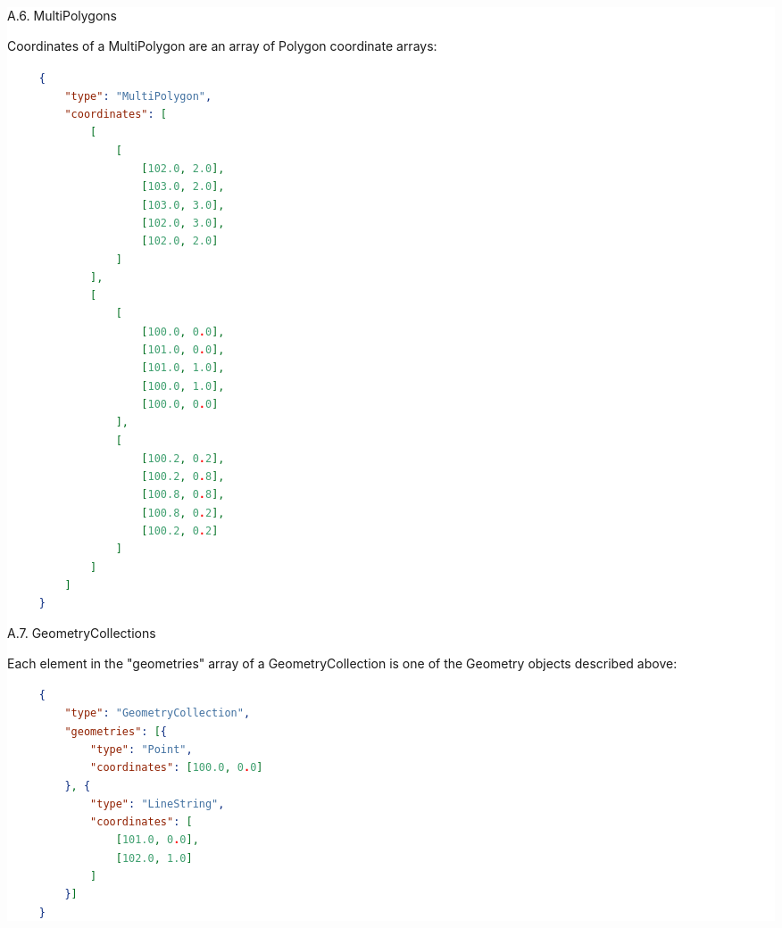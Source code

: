 
A.6.  MultiPolygons

   Coordinates of a MultiPolygon are an array of Polygon coordinate
   arrays:
```json
     {
         "type": "MultiPolygon",
         "coordinates": [
             [
                 [
                     [102.0, 2.0],
                     [103.0, 2.0],
                     [103.0, 3.0],
                     [102.0, 3.0],
                     [102.0, 2.0]
                 ]
             ],
             [
                 [
                     [100.0, 0.0],
                     [101.0, 0.0],
                     [101.0, 1.0],
                     [100.0, 1.0],
                     [100.0, 0.0]
                 ],
                 [
                     [100.2, 0.2],
                     [100.2, 0.8],
                     [100.8, 0.8],
                     [100.8, 0.2],
                     [100.2, 0.2]
                 ]
             ]
         ]
     }
```

A.7.  GeometryCollections

   Each element in the "geometries" array of a GeometryCollection is one
   of the Geometry objects described above:
```json
     {
         "type": "GeometryCollection",
         "geometries": [{
             "type": "Point",
             "coordinates": [100.0, 0.0]
         }, {
             "type": "LineString",
             "coordinates": [
                 [101.0, 0.0],
                 [102.0, 1.0]
             ]
         }]
     }
```
